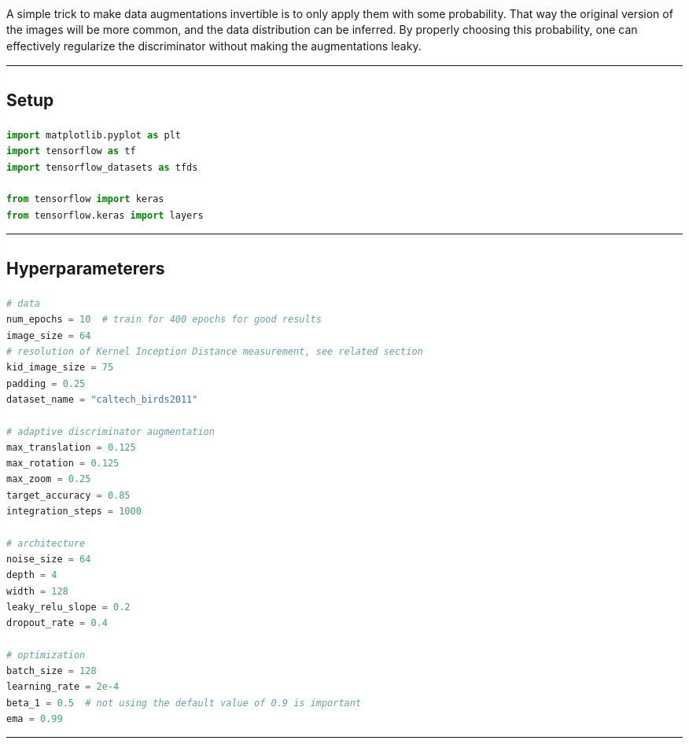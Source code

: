 A simple trick to make data augmentations invertible is to only apply them with some
probability. That way the original version of the images will be more common, and the
data distribution can be inferred. By properly choosing this probability, one can
effectively regularize the discriminator without making the augmentations leaky.

---
## Setup


```python
import matplotlib.pyplot as plt
import tensorflow as tf
import tensorflow_datasets as tfds

from tensorflow import keras
from tensorflow.keras import layers
```

---
## Hyperparameterers


```python
# data
num_epochs = 10  # train for 400 epochs for good results
image_size = 64
# resolution of Kernel Inception Distance measurement, see related section
kid_image_size = 75
padding = 0.25
dataset_name = "caltech_birds2011"

# adaptive discriminator augmentation
max_translation = 0.125
max_rotation = 0.125
max_zoom = 0.25
target_accuracy = 0.85
integration_steps = 1000

# architecture
noise_size = 64
depth = 4
width = 128
leaky_relu_slope = 0.2
dropout_rate = 0.4

# optimization
batch_size = 128
learning_rate = 2e-4
beta_1 = 0.5  # not using the default value of 0.9 is important
ema = 0.99
```

---